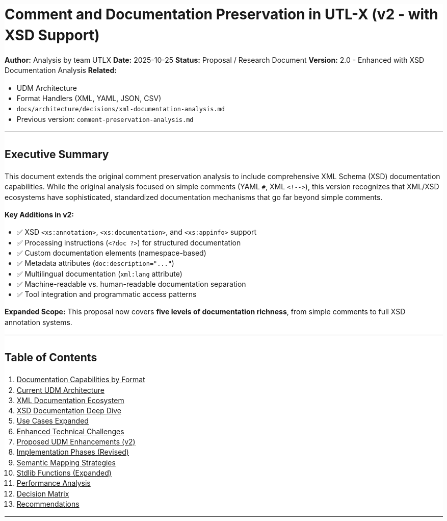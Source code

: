 # Comment and Documentation Preservation in UTL-X (v2 - with XSD Support)

**Author:** Analysis by team UTLX
**Date:** 2025-10-25
**Status:** Proposal / Research Document
**Version:** 2.0 - Enhanced with XSD Documentation Analysis
**Related:**
- UDM Architecture
- Format Handlers (XML, YAML, JSON, CSV)
- `docs/architecture/decisions/xml-documentation-analysis.md`
- Previous version: `comment-preservation-analysis.md`

---

## Executive Summary

This document extends the original comment preservation analysis to include comprehensive XML Schema (XSD) documentation capabilities. While the original analysis focused on simple comments (YAML `#`, XML `<!-->`), this version recognizes that XML/XSD ecosystems have sophisticated, standardized documentation mechanisms that go far beyond simple comments.

**Key Additions in v2:**
- ✅ XSD `<xs:annotation>`, `<xs:documentation>`, and `<xs:appinfo>` support
- ✅ Processing instructions (`<?doc ?>`) for structured documentation
- ✅ Custom documentation elements (namespace-based)
- ✅ Metadata attributes (`doc:description="..."`)
- ✅ Multilingual documentation (`xml:lang` attribute)
- ✅ Machine-readable vs. human-readable documentation separation
- ✅ Tool integration and programmatic access patterns

**Expanded Scope:**
This proposal now covers **five levels of documentation richness**, from simple comments to full XSD annotation systems.

---

## Table of Contents

1. [Documentation Capabilities by Format](#1-documentation-capabilities-by-format)
2. [Current UDM Architecture](#2-current-udm-architecture)
3. [XML Documentation Ecosystem](#3-xml-documentation-ecosystem)
4. [XSD Documentation Deep Dive](#4-xsd-documentation-deep-dive)
5. [Use Cases Expanded](#5-use-cases-expanded)
6. [Enhanced Technical Challenges](#6-enhanced-technical-challenges)
7. [Proposed UDM Enhancements (v2)](#7-proposed-udm-enhancements-v2)
8. [Implementation Phases (Revised)](#8-implementation-phases-revised)
9. [Semantic Mapping Strategies](#9-semantic-mapping-strategies)
10. [Stdlib Functions (Expanded)](#10-stdlib-functions-expanded)
11. [Performance Analysis](#11-performance-analysis)
12. [Decision Matrix](#12-decision-matrix)
13. [Recommendations](#13-recommendations)

---
